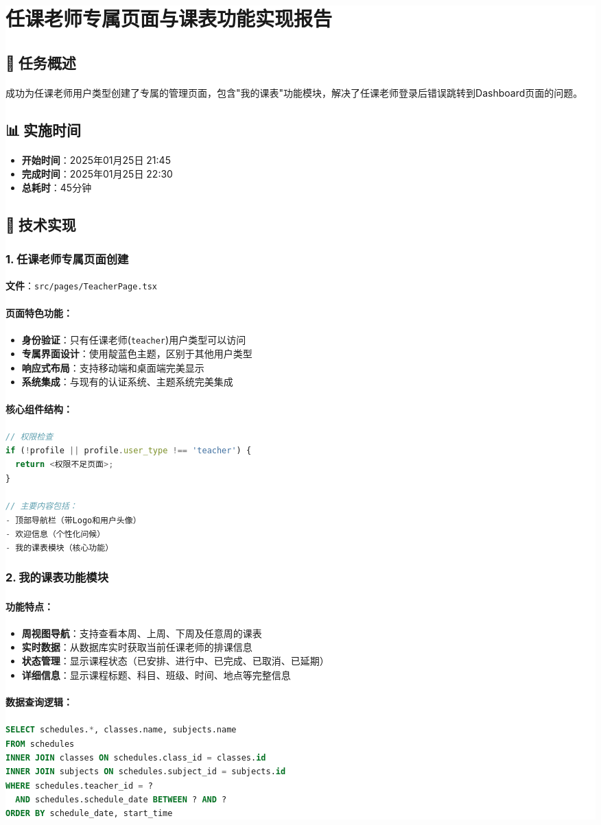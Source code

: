 # 任课老师专属页面与课表功能实现报告

## 🎯 任务概述
成功为任课老师用户类型创建了专属的管理页面，包含"我的课表"功能模块，解决了任课老师登录后错误跳转到Dashboard页面的问题。

## 📊 实施时间
- **开始时间**：2025年01月25日 21:45
- **完成时间**：2025年01月25日 22:30
- **总耗时**：45分钟

## 🔧 技术实现

### 1. 任课老师专属页面创建
**文件**：`src/pages/TeacherPage.tsx`

#### 页面特色功能：
- **身份验证**：只有任课老师(`teacher`)用户类型可以访问
- **专属界面设计**：使用靛蓝色主题，区别于其他用户类型
- **响应式布局**：支持移动端和桌面端完美显示
- **系统集成**：与现有的认证系统、主题系统完美集成

#### 核心组件结构：
```typescript
// 权限检查
if (!profile || profile.user_type !== 'teacher') {
  return <权限不足页面>;
}

// 主要内容包括：
- 顶部导航栏（带Logo和用户头像）
- 欢迎信息（个性化问候）  
- 我的课表模块（核心功能）
```

### 2. 我的课表功能模块

#### 功能特点：
- **周视图导航**：支持查看本周、上周、下周及任意周的课表
- **实时数据**：从数据库实时获取当前任课老师的排课信息
- **状态管理**：显示课程状态（已安排、进行中、已完成、已取消、已延期）
- **详细信息**：显示课程标题、科目、班级、时间、地点等完整信息

#### 数据查询逻辑：
```sql
SELECT schedules.*, classes.name, subjects.name
FROM schedules
INNER JOIN classes ON schedules.class_id = classes.id
INNER JOIN subjects ON schedules.subject_id = subjects.id
WHERE schedules.teacher_id = ?
  AND schedules.schedule_date BETWEEN ? AND ?
ORDER BY schedule_date, start_time
```
